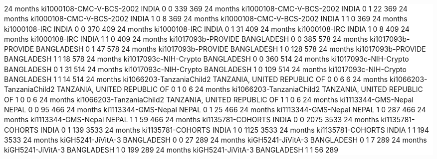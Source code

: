 24 months   ki1000108-CMC-V-BCS-2002   INDIA                          0              0      339    369
24 months   ki1000108-CMC-V-BCS-2002   INDIA                          0              1       22    369
24 months   ki1000108-CMC-V-BCS-2002   INDIA                          1              0        8    369
24 months   ki1000108-CMC-V-BCS-2002   INDIA                          1              1        0    369
24 months   ki1000108-IRC              INDIA                          0              0      370    409
24 months   ki1000108-IRC              INDIA                          0              1       31    409
24 months   ki1000108-IRC              INDIA                          1              0        8    409
24 months   ki1000108-IRC              INDIA                          1              1        0    409
24 months   ki1017093b-PROVIDE         BANGLADESH                     0              0      385    578
24 months   ki1017093b-PROVIDE         BANGLADESH                     0              1       47    578
24 months   ki1017093b-PROVIDE         BANGLADESH                     1              0      128    578
24 months   ki1017093b-PROVIDE         BANGLADESH                     1              1       18    578
24 months   ki1017093c-NIH-Crypto      BANGLADESH                     0              0      360    514
24 months   ki1017093c-NIH-Crypto      BANGLADESH                     0              1       31    514
24 months   ki1017093c-NIH-Crypto      BANGLADESH                     1              0      109    514
24 months   ki1017093c-NIH-Crypto      BANGLADESH                     1              1       14    514
24 months   ki1066203-TanzaniaChild2   TANZANIA, UNITED REPUBLIC OF   0              0        6      6
24 months   ki1066203-TanzaniaChild2   TANZANIA, UNITED REPUBLIC OF   0              1        0      6
24 months   ki1066203-TanzaniaChild2   TANZANIA, UNITED REPUBLIC OF   1              0        0      6
24 months   ki1066203-TanzaniaChild2   TANZANIA, UNITED REPUBLIC OF   1              1        0      6
24 months   ki1113344-GMS-Nepal        NEPAL                          0              0       95    466
24 months   ki1113344-GMS-Nepal        NEPAL                          0              1       25    466
24 months   ki1113344-GMS-Nepal        NEPAL                          1              0      287    466
24 months   ki1113344-GMS-Nepal        NEPAL                          1              1       59    466
24 months   ki1135781-COHORTS          INDIA                          0              0     2075   3533
24 months   ki1135781-COHORTS          INDIA                          0              1      139   3533
24 months   ki1135781-COHORTS          INDIA                          1              0     1125   3533
24 months   ki1135781-COHORTS          INDIA                          1              1      194   3533
24 months   kiGH5241-JiVitA-3          BANGLADESH                     0              0       27    289
24 months   kiGH5241-JiVitA-3          BANGLADESH                     0              1        7    289
24 months   kiGH5241-JiVitA-3          BANGLADESH                     1              0      199    289
24 months   kiGH5241-JiVitA-3          BANGLADESH                     1              1       56    289
